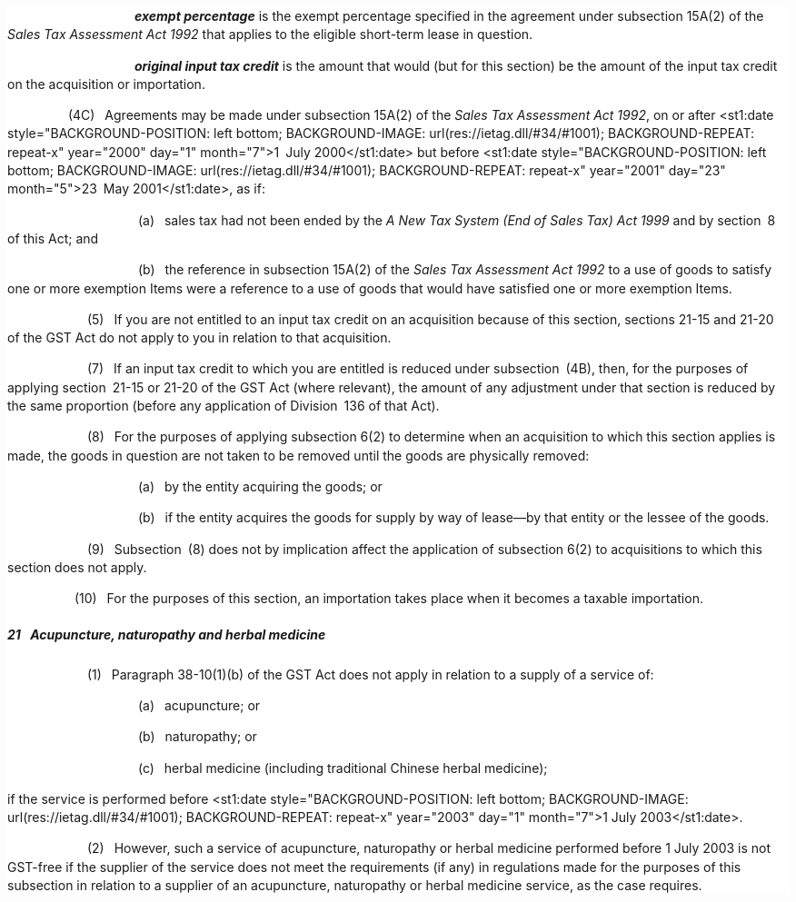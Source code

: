                     <a name="exempt-percentag"></a>**_exempt percentage_** is the exempt percentage specified in the agreement under subsection 15A(2) of the _Sales Tax Assessment Act 1992_ that applies to the eligible short-term lease in question.

                    <a name="origin-input-tax-crite"></a>**_original input tax credit_** is the amount that would (but for this section) be the amount of the input tax credit on the acquisition or importation.

          (4C)  Agreements may be made under subsection 15A(2) of the _Sales Tax Assessment Act 1992_, on or after <st1:date style="BACKGROUND-POSITION: left bottom; BACKGROUND-IMAGE: url(res://ietag.dll/#34/#1001); BACKGROUND-REPEAT: repeat-x" year="2000" day="1" month="7">1 July 2000</st1:date> but before <st1:date style="BACKGROUND-POSITION: left bottom; BACKGROUND-IMAGE: url(res://ietag.dll/#34/#1001); BACKGROUND-REPEAT: repeat-x" year="2001" day="23" month="5">23 May 2001</st1:date>, as if:

                     (a)  sales tax had not been ended by the _A New Tax System (End of Sales Tax) Act 1999_ and by section 8 of this Act; and

                     (b)  the reference in subsection 15A(2) of the _Sales Tax Assessment Act 1992_ to a use of goods to satisfy one or more exemption Items were a reference to a use of goods that would have satisfied one or more exemption Items.

             (5)  If you are not entitled to an input tax credit on an acquisition because of this section, sections 21-15 and 21-20 of the GST Act do not apply to you in relation to that acquisition.

             (7)  If an input tax credit to which you are entitled is reduced under subsection (4B), then, for the purposes of applying section 21-15 or 21-20 of the GST Act (where relevant), the amount of any adjustment under that section is reduced by the same proportion (before any application of Division 136 of that Act).

             (8)  For the purposes of applying subsection 6(2) to determine when an acquisition to which this section applies is made, the goods in question are not taken to be removed until the goods are physically removed:

                     (a)  by the entity acquiring the goods; or

                     (b)  if the entity acquires the goods for supply by way of lease—by that entity or the lessee of the goods.

             (9)  Subsection (8) does not by implication affect the application of subsection 6(2) to acquisitions to which this section does not apply.

           (10)  For the purposes of this section, an importation takes place when it becomes a taxable importation.

##### 21  Acupuncture, naturopathy and herbal medicine

             (1)  Paragraph 38-10(1)(b) of the GST Act does not apply in relation to a supply of a service of:

                     (a)  acupuncture; or

                     (b)  naturopathy; or

                     (c)  herbal medicine (including traditional Chinese herbal medicine);

if the service is performed before <st1:date style="BACKGROUND-POSITION: left bottom; BACKGROUND-IMAGE: url(res://ietag.dll/#34/#1001); BACKGROUND-REPEAT: repeat-x" year="2003" day="1" month="7">1 July 2003</st1:date>.

             (2)  However, such a service of acupuncture, naturopathy or herbal medicine performed before 1 July 2003 is not GST-free if the supplier of the service does not meet the requirements (if any) in regulations made for the purposes of this subsection in relation to a supplier of an acupuncture, naturopathy or herbal medicine service, as the case requires.
